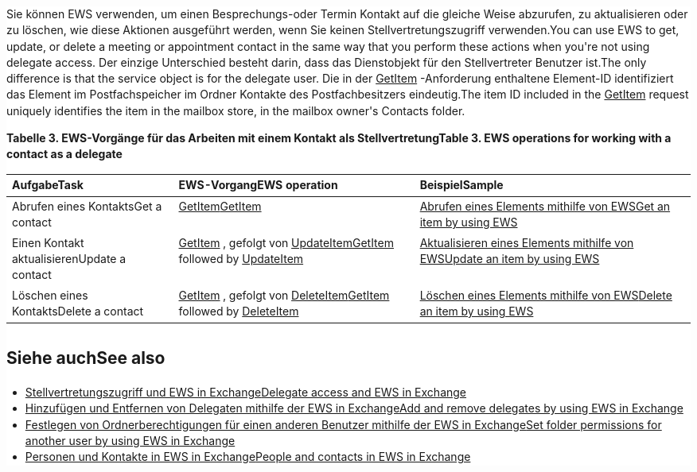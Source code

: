 <span data-ttu-id="ec3c9-189">Sie können EWS verwenden, um einen Besprechungs-oder Termin Kontakt auf die gleiche Weise abzurufen, zu aktualisieren oder zu löschen, wie diese Aktionen ausgeführt werden, wenn Sie keinen Stellvertretungszugriff verwenden.</span><span class="sxs-lookup"><span data-stu-id="ec3c9-189">You can use EWS to get, update, or delete a meeting or appointment contact in the same way that you perform these actions when you're not using delegate access.</span></span> <span data-ttu-id="ec3c9-190">Der einzige Unterschied besteht darin, dass das Dienstobjekt für den Stellvertreter Benutzer ist.</span><span class="sxs-lookup"><span data-stu-id="ec3c9-190">The only difference is that the service object is for the delegate user.</span></span> <span data-ttu-id="ec3c9-191">Die in der [GetItem](https://msdn.microsoft.com/library/a41c29c9-c4e6-4aa4-8e28-ccb0b478fee8%28Office.15%29.aspx) -Anforderung enthaltene Element-ID identifiziert das Element im Postfachspeicher im Ordner Kontakte des Postfachbesitzers eindeutig.</span><span class="sxs-lookup"><span data-stu-id="ec3c9-191">The item ID included in the [GetItem](https://msdn.microsoft.com/library/a41c29c9-c4e6-4aa4-8e28-ccb0b478fee8%28Office.15%29.aspx) request uniquely identifies the item in the mailbox store, in the mailbox owner's Contacts folder.</span></span> 
  
<span data-ttu-id="ec3c9-192">**Tabelle 3. EWS-Vorgänge für das Arbeiten mit einem Kontakt als Stellvertretung**</span><span class="sxs-lookup"><span data-stu-id="ec3c9-192">**Table 3. EWS operations for working with a contact as a delegate**</span></span>

|<span data-ttu-id="ec3c9-193">**Aufgabe**</span><span class="sxs-lookup"><span data-stu-id="ec3c9-193">**Task**</span></span>|<span data-ttu-id="ec3c9-194">**EWS-Vorgang**</span><span class="sxs-lookup"><span data-stu-id="ec3c9-194">**EWS operation**</span></span>|<span data-ttu-id="ec3c9-195">**Beispiel**</span><span class="sxs-lookup"><span data-stu-id="ec3c9-195">**Sample**</span></span>|
|:-----|:-----|:-----|
|<span data-ttu-id="ec3c9-196">Abrufen eines Kontakts</span><span class="sxs-lookup"><span data-stu-id="ec3c9-196">Get a contact</span></span>  <br/> |[<span data-ttu-id="ec3c9-197">GetItem</span><span class="sxs-lookup"><span data-stu-id="ec3c9-197">GetItem</span></span>](https://msdn.microsoft.com/library/a41c29c9-c4e6-4aa4-8e28-ccb0b478fee8%28Office.15%29.aspx) <br/> |[<span data-ttu-id="ec3c9-198">Abrufen eines Elements mithilfe von EWS</span><span class="sxs-lookup"><span data-stu-id="ec3c9-198">Get an item by using EWS</span></span>](how-to-work-with-exchange-mailbox-items-by-using-ews-in-exchange.md#bk_getews) <br/> |
|<span data-ttu-id="ec3c9-199">Einen Kontakt aktualisieren</span><span class="sxs-lookup"><span data-stu-id="ec3c9-199">Update a contact</span></span>  <br/> |<span data-ttu-id="ec3c9-200">[GetItem](https://msdn.microsoft.com/library/a41c29c9-c4e6-4aa4-8e28-ccb0b478fee8%28Office.15%29.aspx) , gefolgt von [UpdateItem](https://msdn.microsoft.com/library/5d027523-e0bc-4da2-b60b-0cb9fc1fdfe4%28Office.15%29.aspx)</span><span class="sxs-lookup"><span data-stu-id="ec3c9-200">[GetItem](https://msdn.microsoft.com/library/a41c29c9-c4e6-4aa4-8e28-ccb0b478fee8%28Office.15%29.aspx) followed by [UpdateItem](https://msdn.microsoft.com/library/5d027523-e0bc-4da2-b60b-0cb9fc1fdfe4%28Office.15%29.aspx)</span></span> <br/> |[<span data-ttu-id="ec3c9-201">Aktualisieren eines Elements mithilfe von EWS</span><span class="sxs-lookup"><span data-stu-id="ec3c9-201">Update an item by using EWS</span></span>](how-to-work-with-exchange-mailbox-items-by-using-ews-in-exchange.md#bk_updateews) <br/> |
|<span data-ttu-id="ec3c9-202">Löschen eines Kontakts</span><span class="sxs-lookup"><span data-stu-id="ec3c9-202">Delete a contact</span></span>  <br/> |<span data-ttu-id="ec3c9-203">[GetItem](https://msdn.microsoft.com/library/a41c29c9-c4e6-4aa4-8e28-ccb0b478fee8%28Office.15%29.aspx) , gefolgt von [DeleteItem](../web-service-reference/deleteitem-operation.md)</span><span class="sxs-lookup"><span data-stu-id="ec3c9-203">[GetItem](https://msdn.microsoft.com/library/a41c29c9-c4e6-4aa4-8e28-ccb0b478fee8%28Office.15%29.aspx) followed by [DeleteItem](../web-service-reference/deleteitem-operation.md)</span></span> <br/> |[<span data-ttu-id="ec3c9-204">Löschen eines Elements mithilfe von EWS</span><span class="sxs-lookup"><span data-stu-id="ec3c9-204">Delete an item by using EWS</span></span>](how-to-work-with-exchange-mailbox-items-by-using-ews-in-exchange.md#bk_deleteews) <br/> |
   
## <a name="see-also"></a><span data-ttu-id="ec3c9-205">Siehe auch</span><span class="sxs-lookup"><span data-stu-id="ec3c9-205">See also</span></span>

- [<span data-ttu-id="ec3c9-206">Stellvertretungszugriff und EWS in Exchange</span><span class="sxs-lookup"><span data-stu-id="ec3c9-206">Delegate access and EWS in Exchange</span></span>](delegate-access-and-ews-in-exchange.md)
- [<span data-ttu-id="ec3c9-207">Hinzufügen und Entfernen von Delegaten mithilfe der EWS in Exchange</span><span class="sxs-lookup"><span data-stu-id="ec3c9-207">Add and remove delegates by using EWS in Exchange</span></span>](how-to-add-and-remove-delegates-by-using-ews-in-exchange.md)
- [<span data-ttu-id="ec3c9-208">Festlegen von Ordnerberechtigungen für einen anderen Benutzer mithilfe der EWS in Exchange</span><span class="sxs-lookup"><span data-stu-id="ec3c9-208">Set folder permissions for another user by using EWS in Exchange</span></span>](how-to-set-folder-permissions-for-another-user-by-using-ews-in-exchange.md)
- [<span data-ttu-id="ec3c9-209">Personen und Kontakte in EWS in Exchange</span><span class="sxs-lookup"><span data-stu-id="ec3c9-209">People and contacts in EWS in Exchange</span></span>](people-and-contacts-in-ews-in-exchange.md)